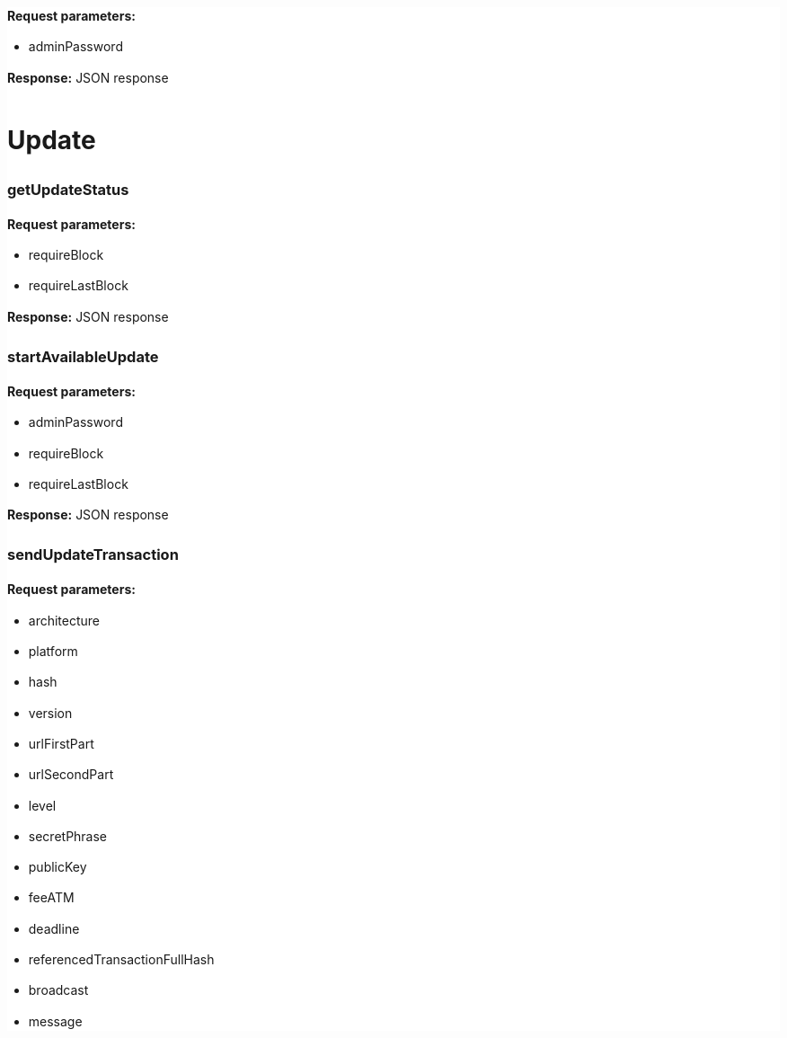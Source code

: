 **Request parameters:**

-   adminPassword

**Response:** JSON response

Update
======

### getUpdateStatus

**Request parameters:**

-   requireBlock

-   requireLastBlock

**Response:** JSON response

### startAvailableUpdate

**Request parameters:**

-   adminPassword

-   requireBlock

-   requireLastBlock

**Response:** JSON response

### sendUpdateTransaction

**Request parameters:**

-   architecture

-   platform

-   hash

-   version

-   urlFirstPart

-   urlSecondPart

-   level

-   secretPhrase

-   publicKey

-   feeATM

-   deadline

-   referencedTransactionFullHash

-   broadcast

-   message
